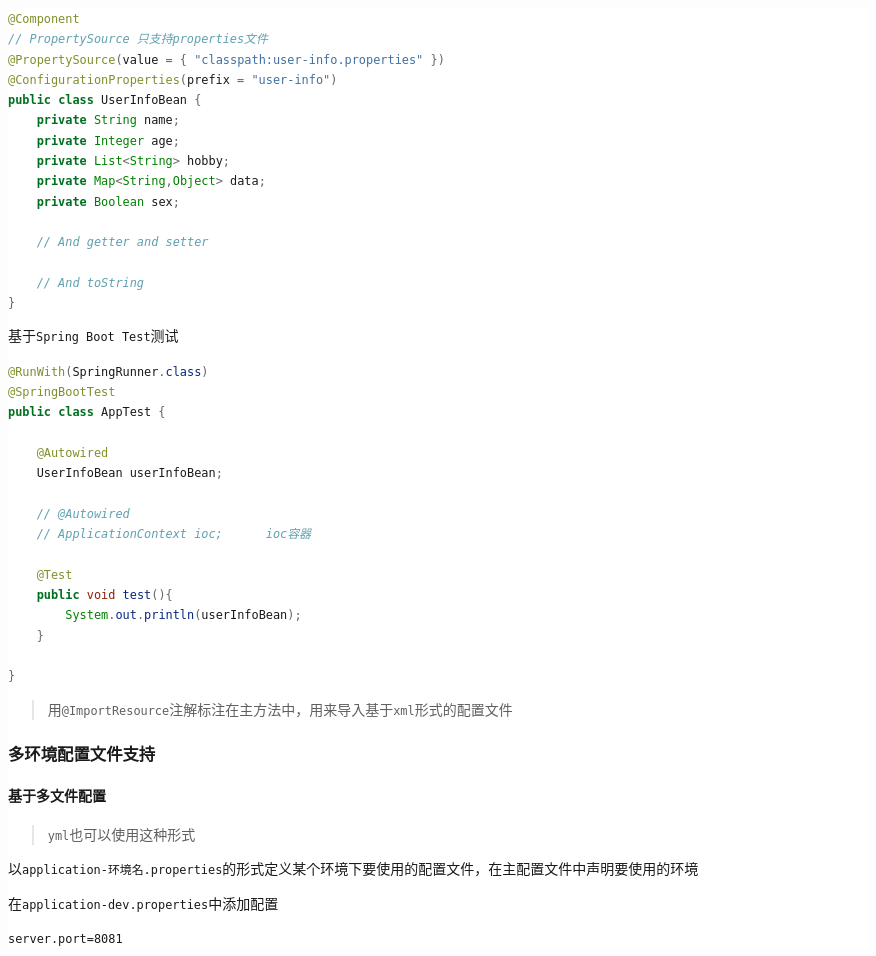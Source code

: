 ```java
@Component
// PropertySource 只支持properties文件
@PropertySource(value = { "classpath:user-info.properties" })
@ConfigurationProperties(prefix = "user-info")
public class UserInfoBean {
    private String name;
    private Integer age;
    private List<String> hobby;
    private Map<String,Object> data;
    private Boolean sex;
    
    // And getter and setter
    
    // And toString
}
```

基于`Spring Boot Test`测试

```java
@RunWith(SpringRunner.class)
@SpringBootTest
public class AppTest {

    @Autowired
    UserInfoBean userInfoBean;
    
    // @Autowired
    // ApplicationContext ioc;		ioc容器

    @Test
    public void test(){
        System.out.println(userInfoBean);
    }

}
```

> 用`@ImportResource`注解标注在主方法中，用来导入基于`xml`形式的配置文件



### 多环境配置文件支持

#### 基于多文件配置

> `yml`也可以使用这种形式

以`application-环境名.properties`的形式定义某个环境下要使用的配置文件，在主配置文件中声明要使用的环境

在`application-dev.properties`中添加配置

```properties
server.port=8081
```
